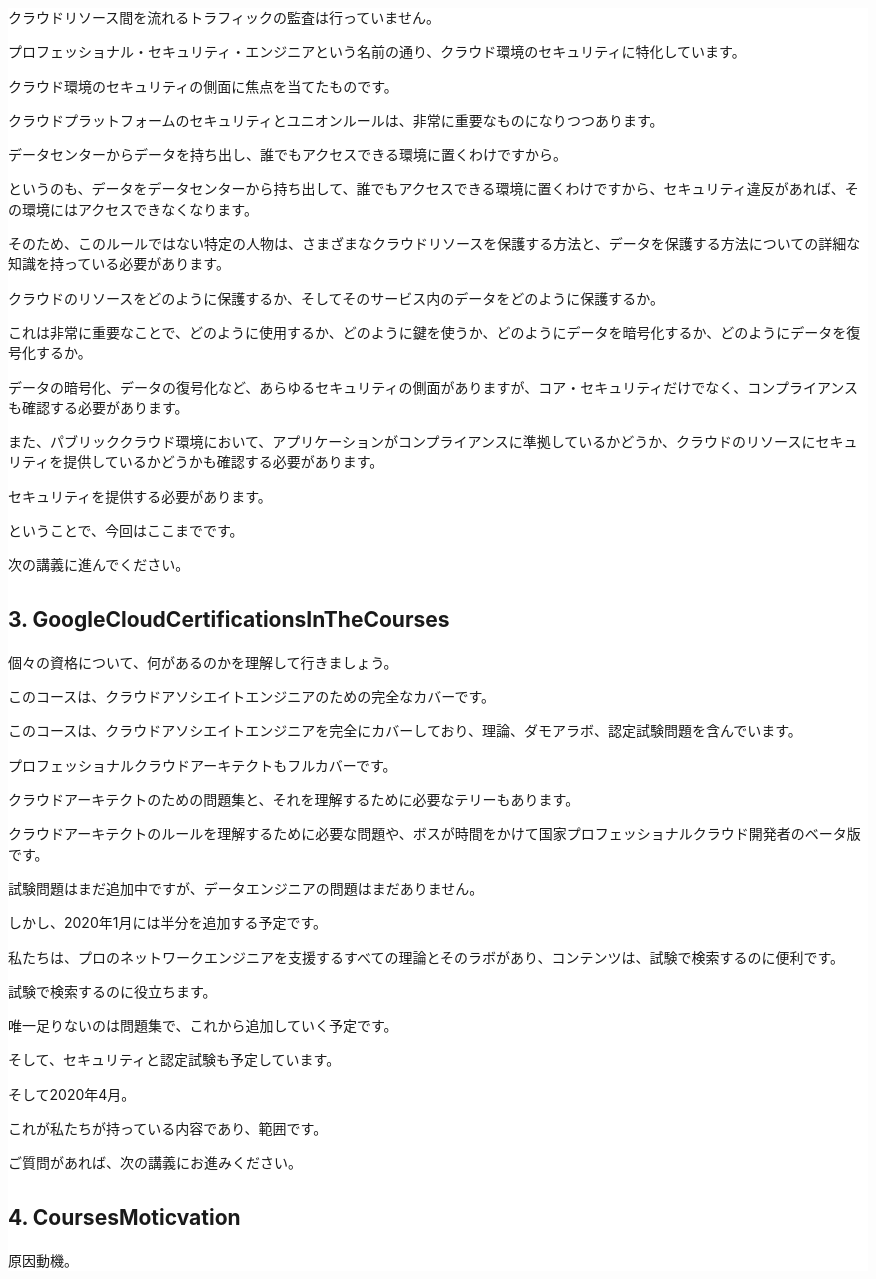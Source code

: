 クラウドリソース間を流れるトラフィックの監査は行っていません。

プロフェッショナル・セキュリティ・エンジニアという名前の通り、クラウド環境のセキュリティに特化しています。

クラウド環境のセキュリティの側面に焦点を当てたものです。

クラウドプラットフォームのセキュリティとユニオンルールは、非常に重要なものになりつつあります。

データセンターからデータを持ち出し、誰でもアクセスできる環境に置くわけですから。

というのも、データをデータセンターから持ち出して、誰でもアクセスできる環境に置くわけですから、セキュリティ違反があれば、その環境にはアクセスできなくなります。

そのため、このルールではない特定の人物は、さまざまなクラウドリソースを保護する方法と、データを保護する方法についての詳細な知識を持っている必要があります。

クラウドのリソースをどのように保護するか、そしてそのサービス内のデータをどのように保護するか。

これは非常に重要なことで、どのように使用するか、どのように鍵を使うか、どのようにデータを暗号化するか、どのようにデータを復号化するか。

データの暗号化、データの復号化など、あらゆるセキュリティの側面がありますが、コア・セキュリティだけでなく、コンプライアンスも確認する必要があります。

また、パブリッククラウド環境において、アプリケーションがコンプライアンスに準拠しているかどうか、クラウドのリソースにセキュリティを提供しているかどうかも確認する必要があります。

セキュリティを提供する必要があります。

ということで、今回はここまでです。

次の講義に進んでください。

## 3. GoogleCloudCertificationsInTheCourses

個々の資格について、何があるのかを理解して行きましょう。

このコースは、クラウドアソシエイトエンジニアのための完全なカバーです。

このコースは、クラウドアソシエイトエンジニアを完全にカバーしており、理論、ダモアラボ、認定試験問題を含んでいます。

プロフェッショナルクラウドアーキテクトもフルカバーです。

クラウドアーキテクトのための問題集と、それを理解するために必要なテリーもあります。

クラウドアーキテクトのルールを理解するために必要な問題や、ボスが時間をかけて国家プロフェッショナルクラウド開発者のベータ版です。

試験問題はまだ追加中ですが、データエンジニアの問題はまだありません。

しかし、2020年1月には半分を追加する予定です。

私たちは、プロのネットワークエンジニアを支援するすべての理論とそのラボがあり、コンテンツは、試験で検索するのに便利です。

試験で検索するのに役立ちます。

唯一足りないのは問題集で、これから追加していく予定です。

そして、セキュリティと認定試験も予定しています。

そして2020年4月。

これが私たちが持っている内容であり、範囲です。

ご質問があれば、次の講義にお進みください。

## 4. CoursesMoticvation

原因動機。
